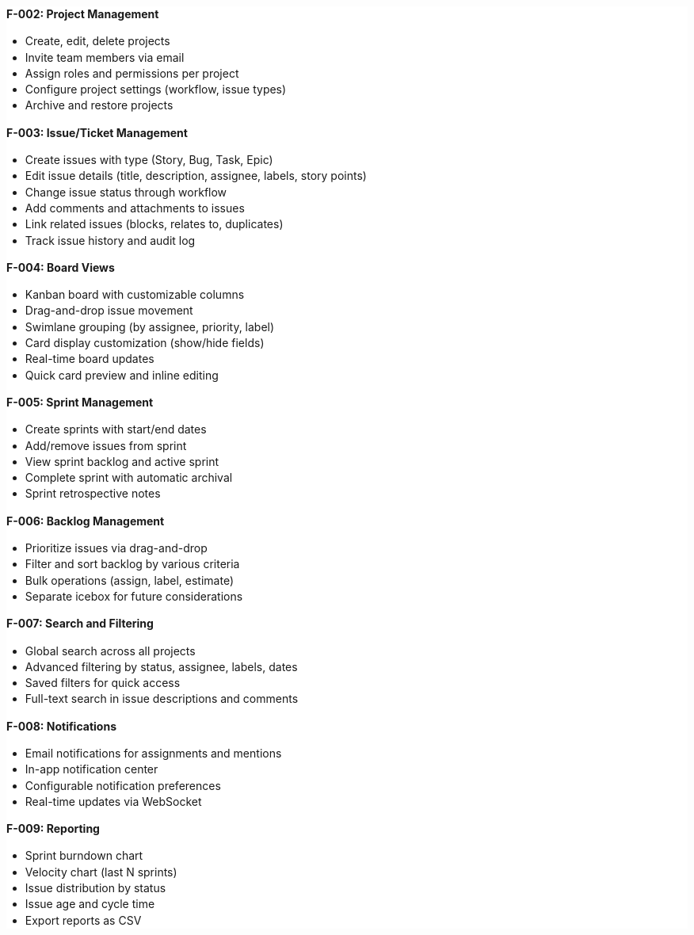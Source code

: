 **F-002: Project Management**
- Create, edit, delete projects
- Invite team members via email
- Assign roles and permissions per project
- Configure project settings (workflow, issue types)
- Archive and restore projects

**F-003: Issue/Ticket Management**
- Create issues with type (Story, Bug, Task, Epic)
- Edit issue details (title, description, assignee, labels, story points)
- Change issue status through workflow
- Add comments and attachments to issues
- Link related issues (blocks, relates to, duplicates)
- Track issue history and audit log

**F-004: Board Views**
- Kanban board with customizable columns
- Drag-and-drop issue movement
- Swimlane grouping (by assignee, priority, label)
- Card display customization (show/hide fields)
- Real-time board updates
- Quick card preview and inline editing

**F-005: Sprint Management**
- Create sprints with start/end dates
- Add/remove issues from sprint
- View sprint backlog and active sprint
- Complete sprint with automatic archival
- Sprint retrospective notes

**F-006: Backlog Management**
- Prioritize issues via drag-and-drop
- Filter and sort backlog by various criteria
- Bulk operations (assign, label, estimate)
- Separate icebox for future considerations

**F-007: Search and Filtering**
- Global search across all projects
- Advanced filtering by status, assignee, labels, dates
- Saved filters for quick access
- Full-text search in issue descriptions and comments

**F-008: Notifications**
- Email notifications for assignments and mentions
- In-app notification center
- Configurable notification preferences
- Real-time updates via WebSocket

**F-009: Reporting**
- Sprint burndown chart
- Velocity chart (last N sprints)
- Issue distribution by status
- Issue age and cycle time
- Export reports as CSV

